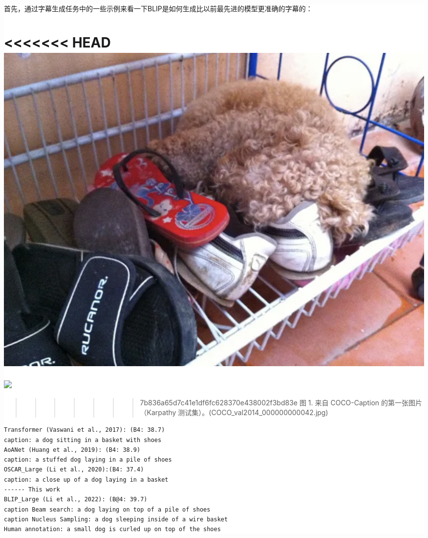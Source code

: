 首先，通过字幕生成任务中的一些示例来看一下BLIP是如何生成比以前最先进的模型更准确的字幕的：

<<<<<<< HEAD
![](figures/blipv1_1.png)
=======
![](https://user-images.githubusercontent.com/59380685/241774610-8e6c71d7-fecd-48aa-a397-c868d55717aa.png)
>>>>>>> 7b836a65d7c41e1df6fc628370e438002f3bd83e
> 图 1. 来自 COCO-Caption 的第一张图片（Karpathy 测试集）。(COCO_val2014_000000000042.jpg)

```
Transformer (Vaswani et al., 2017): (B4: 38.7)
caption: a dog sitting in a basket with shoes
AoANet (Huang et al., 2019): (B4: 38.9)
caption: a stuffed dog laying in a pile of shoes
OSCAR_Large (Li et al., 2020):(B4: 37.4)
caption: a close up of a dog laying in a basket
------ This work 
BLIP_Large (Li et al., 2022): (B@4: 39.7)
caption Beam search: a dog laying on top of a pile of shoes
caption Nucleus Sampling: a dog sleeping inside of a wire basket
Human annotation: a small dog is curled up on top of the shoes
```
